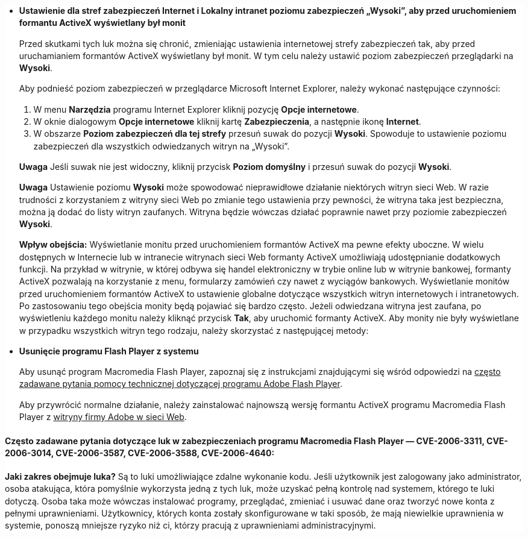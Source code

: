 -   **Ustawienie dla stref zabezpieczeń Internet i Lokalny intranet poziomu zabezpieczeń „Wysoki”, aby przed uruchomieniem formantu ActiveX wyświetlany był monit**

    Przed skutkami tych luk można się chronić, zmieniając ustawienia internetowej strefy zabezpieczeń tak, aby przed uruchamianiem formantów ActiveX wyświetlany był monit. W tym celu należy ustawić poziom zabezpieczeń przeglądarki na **Wysoki**.

    Aby podnieść poziom zabezpieczeń w przeglądarce Microsoft Internet Explorer, należy wykonać następujące czynności:

    1.  W menu **Narzędzia** programu Internet Explorer kliknij pozycję **Opcje internetowe**.
    2.  W oknie dialogowym **Opcje internetowe** kliknij kartę **Zabezpieczenia**, a następnie ikonę **Internet**.
    3.  W obszarze **Poziom zabezpieczeń dla tej strefy** przesuń suwak do pozycji **Wysoki**. Spowoduje to ustawienie poziomu zabezpieczeń dla wszystkich odwiedzanych witryn na „Wysoki”.

    **Uwaga** Jeśli suwak nie jest widoczny, kliknij przycisk **Poziom domyślny** i przesuń suwak do pozycji **Wysoki**.

    **Uwaga** Ustawienie poziomu **Wysoki** może spowodować nieprawidłowe działanie niektórych witryn sieci Web. W razie trudności z korzystaniem z witryny sieci Web po zmianie tego ustawienia przy pewności, że witryna taka jest bezpieczna, można ją dodać do listy witryn zaufanych. Witryna będzie wówczas działać poprawnie nawet przy poziomie zabezpieczeń **Wysoki**.

    **Wpływ obejścia:** Wyświetlanie monitu przed uruchomieniem formantów ActiveX ma pewne efekty uboczne. W wielu dostępnych w Internecie lub w intranecie witrynach sieci Web formanty ActiveX umożliwiają udostępnianie dodatkowych funkcji. Na przykład w witrynie, w której odbywa się handel elektroniczny w trybie online lub w witrynie bankowej, formanty ActiveX pozwalają na korzystanie z menu, formularzy zamówień czy nawet z wyciągów bankowych. Wyświetlanie monitów przed uruchomieniem formantów ActiveX to ustawienie globalne dotyczące wszystkich witryn internetowych i intranetowych. Po zastosowaniu tego obejścia monity będą pojawiać się bardzo często. Jeżeli odwiedzana witryna jest zaufana, po wyświetleniu każdego monitu należy kliknąć przycisk **Tak**, aby uruchomić formanty ActiveX. Aby monity nie były wyświetlane w przypadku wszystkich witryn tego rodzaju, należy skorzystać z następującej metody:

-   **Usunięcie programu Flash Player z systemu**

    Aby usunąć program Macromedia Flash Player, zapoznaj się z instrukcjami znajdującymi się wśród odpowiedzi na [często zadawane pytania pomocy technicznej dotyczącej programu Adobe Flash Player](http://www.adobe.com/cfusion/knowledgebase/index.cfm?id=tn_15511).

    Aby przywrócić normalne działanie, należy zainstalować najnowszą wersję formantu ActiveX programu Macromedia Flash Player z [witryny firmy Adobe w sieci Web](http://www.adobe.com/go/getflashplayer/).

#### Często zadawane pytania dotyczące luk w zabezpieczeniach programu Macromedia Flash Player — CVE-2006-3311, CVE-2006-3014, CVE-2006-3587, CVE-2006-3588, CVE-2006-4640:

**Jaki zakres obejmuje luka?**
Są to luki umożliwiające zdalne wykonanie kodu. Jeśli użytkownik jest zalogowany jako administrator, osoba atakująca, która pomyślnie wykorzysta jedną z tych luk, może uzyskać pełną kontrolę nad systemem, którego te luki dotyczą. Osoba taka może wówczas instalować programy, przeglądać, zmieniać i usuwać dane oraz tworzyć nowe konta z pełnymi uprawnieniami. Użytkownicy, których konta zostały skonfigurowane w taki sposób, że mają niewielkie uprawnienia w systemie, ponoszą mniejsze ryzyko niż ci, którzy pracują z uprawnieniami administracyjnymi.
